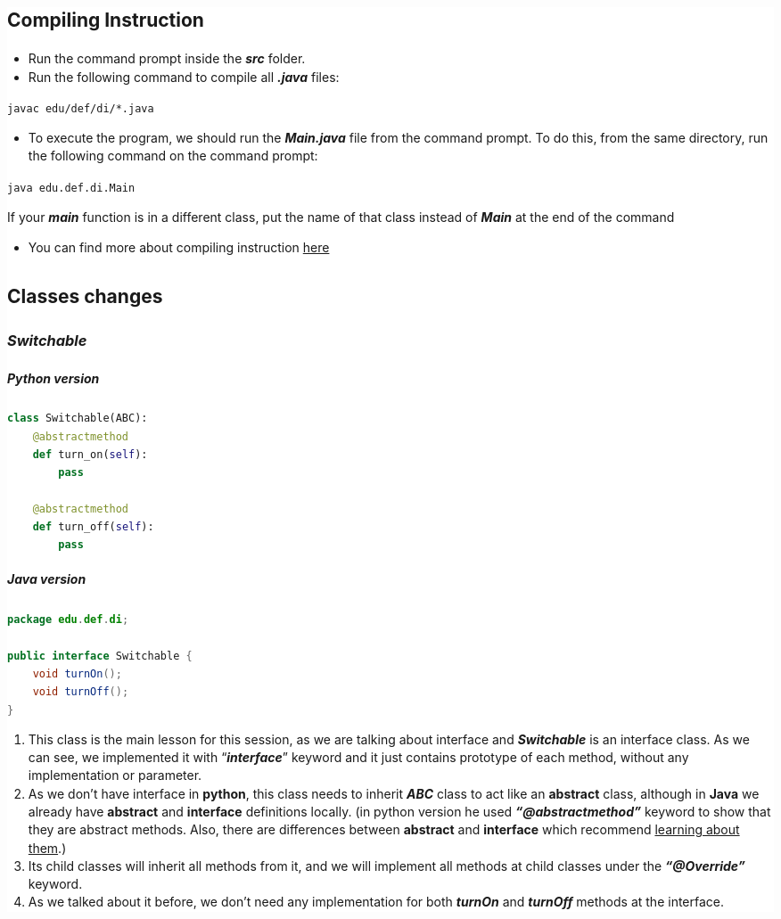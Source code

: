 ## **Compiling Instruction**

- Run the command prompt inside the ***src*** folder.
- Run the following command to compile all ***.java*** files:
```
javac edu/def/di/*.java
```
- To execute the program, we should run the ***Main.java*** file from the command prompt. To do this, from the same directory, run the following command on the command prompt:
```
java edu.def.di.Main
```
If your ***main*** function is in a different class, put the name of that class instead of ***Main*** at the end of the command
- You can find more about compiling instruction [here](https://docs.oracle.com/javase/7/docs/technotes/tools/windows/javac.html)

## **Classes changes** 

### ***Switchable***


##### **Python version** 

```python
class Switchable(ABC):
    @abstractmethod
    def turn_on(self):
        pass

    @abstractmethod
    def turn_off(self):
        pass
```

##### **Java version** 

```java
package edu.def.di;

public interface Switchable {
    void turnOn();
    void turnOff();
}
```

1. This class is the main lesson for this session, as we are talking about interface and ***Switchable*** is an interface class. As we can see, we implemented it with “***interface***” keyword and it just contains prototype of each method, without any implementation or parameter.
1. As we don’t have interface in **python**, this class needs to inherit ***ABC*** class to act like an **abstract** class, although in **Java** we already have **abstract** and **interface** definitions locally. (in python version he used ***“@abstractmethod”*** keyword to show that they are abstract methods. Also, there are differences between **abstract** and **interface** which recommend [learning about them](https://stackoverflow.com/questions/1913098/what-is-the-difference-between-an-interface-and-abstract-class#:~:text=The%20key%20technical%20differences%20between,have%20constants%20and%20methods%20stubs.).)
1. Its child classes will inherit all methods from it, and we will implement all methods at child classes under the ***“@Override”*** keyword.
1. As we talked about it before, we don’t need any implementation for both ***turnOn*** and ***turnOff*** methods at the interface.
